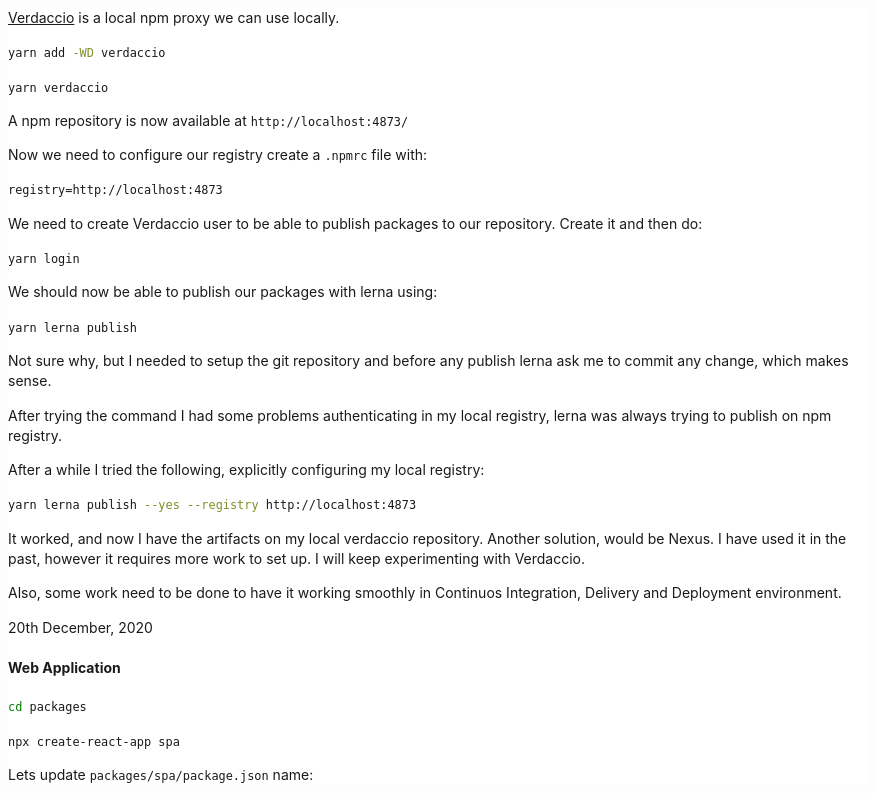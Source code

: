 [Verdaccio](https://verdaccio.org/en/) is a local npm proxy we can use locally.

```bash
yarn add -WD verdaccio
```

```bash
yarn verdaccio
```

A npm repository is now available at `http://localhost:4873/`

Now we need to configure our registry create a `.npmrc` file with:

```
registry=http://localhost:4873
```

We need to create Verdaccio user to be able to publish packages to our repository. Create it and then do:

```bash
yarn login
```

We should now be able to publish our packages with lerna using:

```bash
yarn lerna publish
```

Not sure why, but I needed to setup the git repository and before any publish lerna ask me to commit any change, which makes sense.

After trying the command I had some problems authenticating in my local registry, lerna was always trying to publish on npm registry.

After a while I tried the following, explicitly configuring my local registry:

```bash
yarn lerna publish --yes --registry http://localhost:4873
```

It worked, and now I have the artifacts on my local verdaccio repository. Another solution, would be Nexus. I have used it in the past, however it requires more work to set up. I will keep experimenting with Verdaccio.

Also, some work need to be done to have it working smoothly in Continuos Integration, Delivery and Deployment environment.

20th December, 2020

#### Web Application

```bash
cd packages
```

```bash
npx create-react-app spa
```

Lets update `packages/spa/package.json` name:
